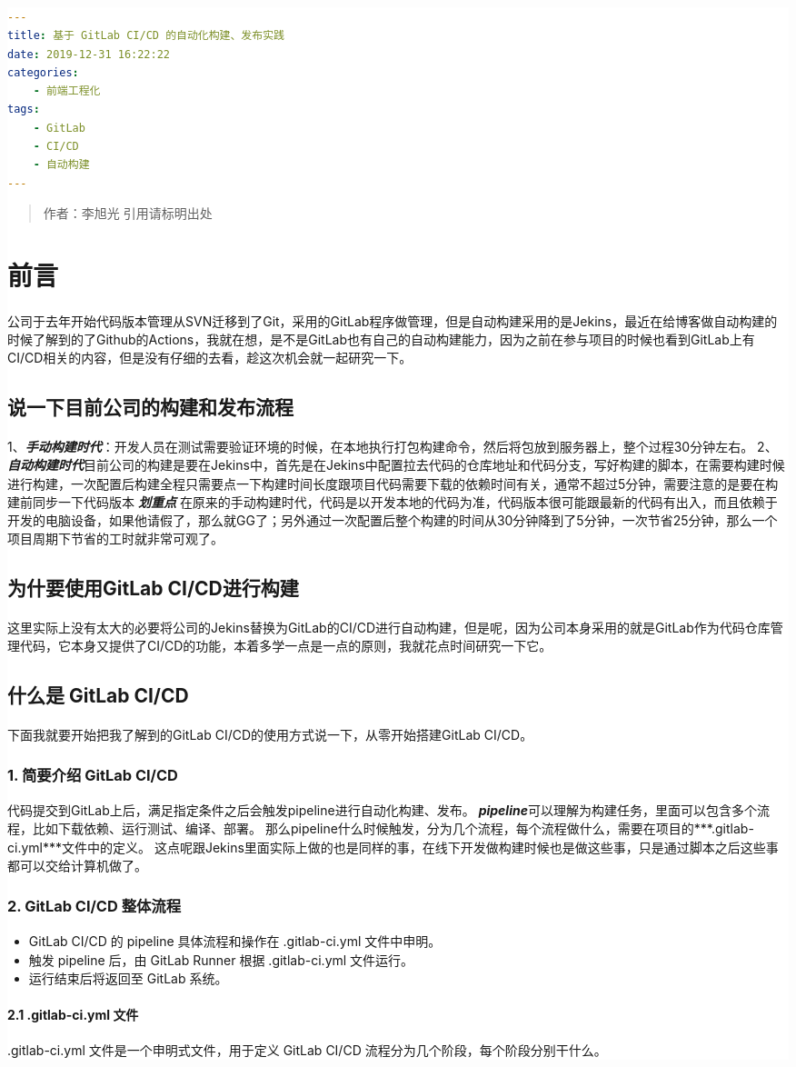 ```yaml
---
title: 基于 GitLab CI/CD 的自动化构建、发布实践
date: 2019-12-31 16:22:22
categories: 
	- 前端工程化
tags: 
	- GitLab
	- CI/CD
	- 自动构建
---
```

> 作者：李旭光
> 引用请标明出处


# 前言

公司于去年开始代码版本管理从SVN迁移到了Git，采用的GitLab程序做管理，但是自动构建采用的是Jekins，最近在给博客做自动构建的时候了解到的了Github的Actions，我就在想，是不是GitLab也有自己的自动构建能力，因为之前在参与项目的时候也看到GitLab上有CI/CD相关的内容，但是没有仔细的去看，趁这次机会就一起研究一下。


## 说一下目前公司的构建和发布流程
1、***手动构建时代***：开发人员在测试需要验证环境的时候，在本地执行打包构建命令，然后将包放到服务器上，整个过程30分钟左右。
2、***自动构建时代***目前公司的构建是要在Jekins中，首先是在Jekins中配置拉去代码的仓库地址和代码分支，写好构建的脚本，在需要构建时候进行构建，一次配置后构建全程只需要点一下构建时间长度跟项目代码需要下载的依赖时间有关，通常不超过5分钟，需要注意的是要在构建前同步一下代码版本
***划重点***
在原来的手动构建时代，代码是以开发本地的代码为准，代码版本很可能跟最新的代码有出入，而且依赖于开发的电脑设备，如果他请假了，那么就GG了；另外通过一次配置后整个构建的时间从30分钟降到了5分钟，一次节省25分钟，那么一个项目周期下节省的工时就非常可观了。

## 为什要使用GitLab CI/CD进行构建
这里实际上没有太大的必要将公司的Jekins替换为GitLab的CI/CD进行自动构建，但是呢，因为公司本身采用的就是GitLab作为代码仓库管理代码，它本身又提供了CI/CD的功能，本着多学一点是一点的原则，我就花点时间研究一下它。

## 什么是 GitLab CI/CD
下面我就要开始把我了解到的GitLab CI/CD的使用方式说一下，从零开始搭建GitLab CI/CD。
### 1. 简要介绍 GitLab CI/CD
代码提交到GitLab上后，满足指定条件之后会触发pipeline进行自动化构建、发布。
***pipeline***可以理解为构建任务，里面可以包含多个流程，比如下载依赖、运行测试、编译、部署。
那么pipeline什么时候触发，分为几个流程，每个流程做什么，需要在项目的***.gitlab-ci.yml***文件中的定义。
这点呢跟Jekins里面实际上做的也是同样的事，在线下开发做构建时候也是做这些事，只是通过脚本之后这些事都可以交给计算机做了。

### 2. GitLab CI/CD 整体流程
- GitLab CI/CD 的 pipeline 具体流程和操作在 .gitlab-ci.yml 文件中申明。
- 触发 pipeline 后，由 GitLab Runner 根据  .gitlab-ci.yml 文件运行。
- 运行结束后将返回至 GitLab 系统。

#### 2.1 .gitlab-ci.yml 文件
.gitlab-ci.yml 文件是一个申明式文件，用于定义 GitLab CI/CD 流程分为几个阶段，每个阶段分别干什么。
